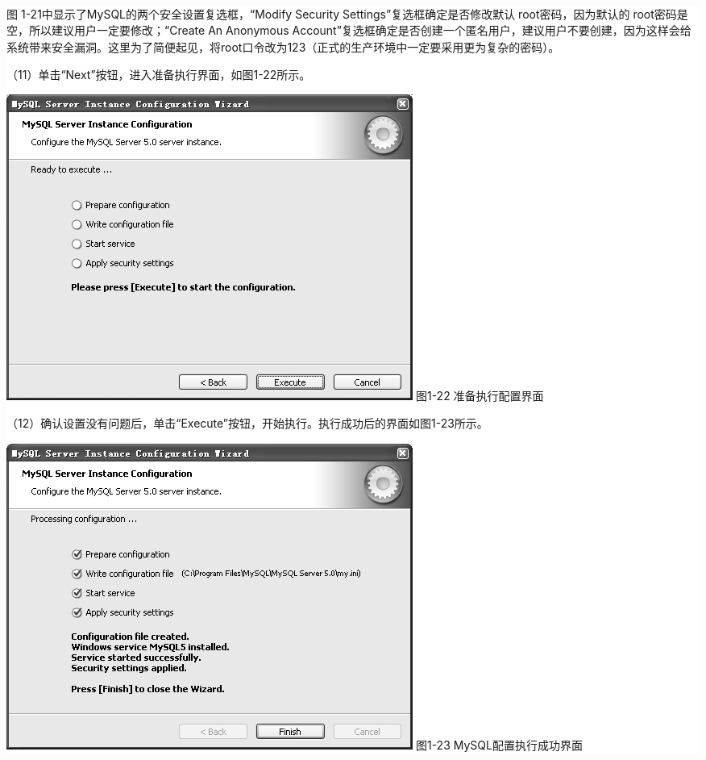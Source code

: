 图 1-21中显示了MySQL的两个安全设置复选框，“Modify Security Settings”复选框确定是否修改默认 root密码，因为默认的 root密码是空，所以建议用户一定要修改；“Create An Anonymous Account”复选框确定是否创建一个匿名用户，建议用户不要创建，因为这样会给系统带来安全漏洞。这里为了简便起见，将root口令改为123（正式的生产环境中一定要采用更为复杂的密码）。

（11）单击“Next”按钮，进入准备执行界面，如图1-22所示。



![figure_0038_0026.jpg](../images/figure_0038_0026.jpg)
图1-22 准备执行配置界面

（12）确认设置没有问题后，单击“Execute”按钮，开始执行。执行成功后的界面如图1-23所示。



![figure_0038_0027.jpg](../images/figure_0038_0027.jpg)
图1-23 MySQL配置执行成功界面
